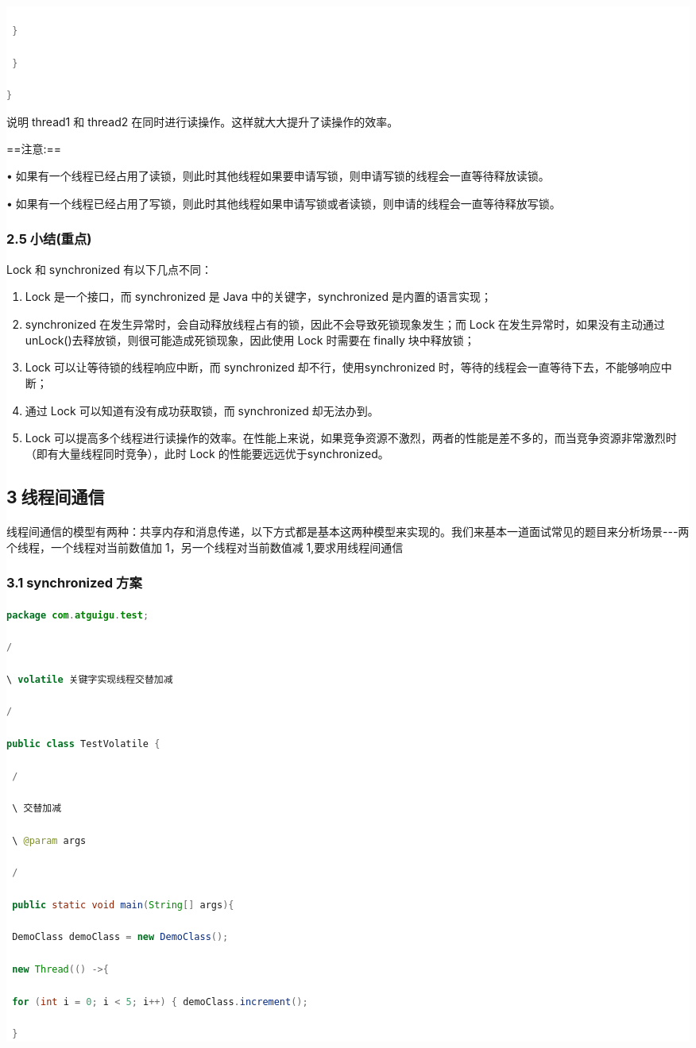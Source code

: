 ```java

 }

 } 

}
```

说明 thread1 和 thread2 在同时进行读操作。这样就大大提升了读操作的效率。

==注意:==

• 如果有一个线程已经占用了读锁，则此时其他线程如果要申请写锁，则申请写锁的线程会一直等待释放读锁。

• 如果有一个线程已经占用了写锁，则此时其他线程如果申请写锁或者读锁，则申请的线程会一直等待释放写锁。

### 2.5 小结(重点)

Lock 和 synchronized 有以下几点不同：

1. Lock 是一个接口，而 synchronized 是 Java 中的关键字，synchronized 是内置的语言实现；

2. synchronized 在发生异常时，会自动释放线程占有的锁，因此不会导致死锁现象发生；而 Lock 在发生异常时，如果没有主动通过 unLock()去释放锁，则很可能造成死锁现象，因此使用 Lock 时需要在 finally 块中释放锁；

3. Lock 可以让等待锁的线程响应中断，而 synchronized 却不行，使用synchronized 时，等待的线程会一直等待下去，不能够响应中断；
4. 通过 Lock 可以知道有没有成功获取锁，而 synchronized 却无法办到。

5. Lock 可以提高多个线程进行读操作的效率。在性能上来说，如果竞争资源不激烈，两者的性能是差不多的，而当竞争资源非常激烈时（即有大量线程同时竞争），此时 Lock 的性能要远远优于synchronized。 

## 3 线程间通信 

线程间通信的模型有两种：共享内存和消息传递，以下方式都是基本这两种模型来实现的。我们来基本一道面试常见的题目来分析场景---两个线程，一个线程对当前数值加 1，另一个线程对当前数值减 1,要求用线程间通信

### 3.1 synchronized 方案 

```java
package com.atguigu.test;

/

\ volatile 关键字实现线程交替加减

/

public class TestVolatile {

 /

 \ 交替加减

 \ @param args

 /

 public static void main(String[] args){

 DemoClass demoClass = new DemoClass();

 new Thread(() ->{

 for (int i = 0; i < 5; i++) { demoClass.increment();

 }

```